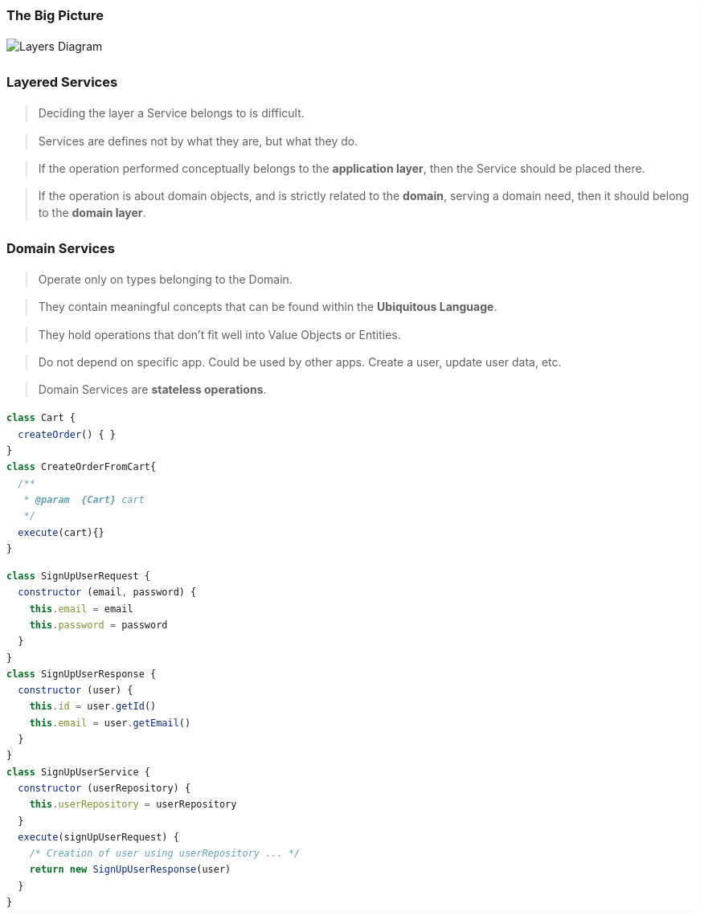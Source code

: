 
### The Big Picture

![Layers Diagram](http://blog.synopse.info/public/mORMot/DDDCleanUncoupledOnionArchitecture.png)




### Layered Services

> Deciding the layer a Service belongs to is difficult.

> Services are defines not by what they are, but what they do.

> If the operation performed conceptually belongs to the **application layer**, then the Service should be placed there.

> If the operation is about domain objects, and is strictly related to the **domain**, serving a domain need, then it should belong to the **domain layer**.



### Domain Services

> Operate only on types belonging to the Domain.

> They contain meaningful concepts that can be found within the **Ubiquitous Language**.

> They hold operations that don’t fit well into Value Objects or Entities.

> Do not depend on specific app. Could be used by other apps. Create a user, update user data, etc.

> Domain Services are **stateless operations**.



```js
class Cart {
  createOrder() { }
}
class CreateOrderFromCart{
  /**
   * @param  {Cart} cart
   */
  execute(cart){}
}
```



```js
class SignUpUserRequest {
  constructor (email, password) {
    this.email = email
    this.password = password
  }
}
class SignUpUserResponse {
  constructor (user) {
    this.id = user.getId()
    this.email = user.getEmail()
  }
}
class SignUpUserService {
  constructor (userRepository) {
    this.userRepository = userRepository
  }
  execute(signUpUserRequest) {
    /* Creation of user using userRepository ... */
    return new SignUpUserResponse(user)
  }
}
```